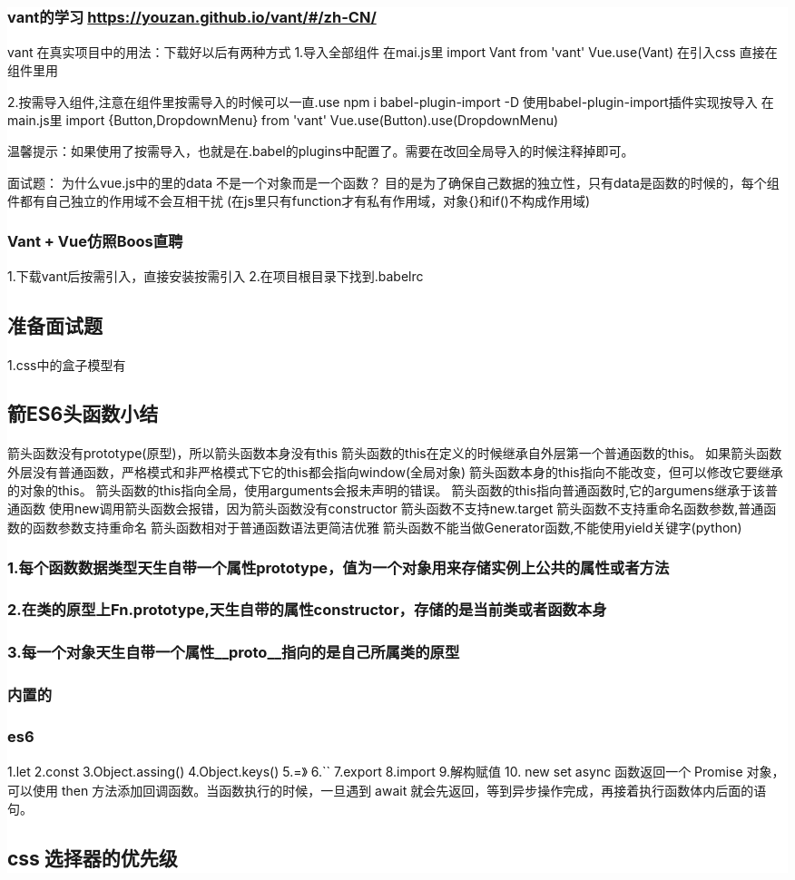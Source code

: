 
###  vant的学习 https://youzan.github.io/vant/#/zh-CN/
vant 在真实项目中的用法：下载好以后有两种方式
1.导入全部组件 在mai.js里  import Vant from 'vant' Vue.use(Vant) 在引入css
 <vant-icon name="like-o"></vant-icon> 直接在组件里用

2.按需导入组件,注意在组件里按需导入的时候可以一直.use
 npm i babel-plugin-import -D
 使用babel-plugin-import插件实现按导入
 在main.js里
 import {Button,DropdownMenu} from 'vant' Vue.use(Button).use(DropdownMenu)

 温馨提示：如果使用了按需导入，也就是在.babel的plugins中配置了。需要在改回全局导入的时候注释掉即可。


面试题：
为什么vue.js中的里的data 不是一个对象而是一个函数？
目的是为了确保自己数据的独立性，只有data是函数的时候的，每个组件都有自己独立的作用域不会互相干扰
(在js里只有function才有私有作用域，对象{}和if()不构成作用域)
### Vant + Vue仿照Boos直聘
1.下载vant后按需引入，直接安装按需引入
2.在项目根目录下找到.babelrc


## 准备面试题
1.css中的盒子模型有

## 箭ES6头函数小结
箭头函数没有prototype(原型)，所以箭头函数本身没有this
箭头函数的this在定义的时候继承自外层第一个普通函数的this。
如果箭头函数外层没有普通函数，严格模式和非严格模式下它的this都会指向window(全局对象)
箭头函数本身的this指向不能改变，但可以修改它要继承的对象的this。
箭头函数的this指向全局，使用arguments会报未声明的错误。
箭头函数的this指向普通函数时,它的argumens继承于该普通函数
使用new调用箭头函数会报错，因为箭头函数没有constructor
箭头函数不支持new.target
箭头函数不支持重命名函数参数,普通函数的函数参数支持重命名
箭头函数相对于普通函数语法更简洁优雅
箭头函数不能当做Generator函数,不能使用yield关键字(python)

### 1.每个函数数据类型天生自带一个属性prototype，值为一个对象用来存储实例上公共的属性或者方法
### 2.在类的原型上Fn.prototype,天生自带的属性constructor，存储的是当前类或者函数本身
### 3.每一个对象天生自带一个属性__proto__指向的是自己所属类的原型
### 内置的

###  es6
1.let 
2.const
3.Object.assing()
4.Object.keys()
5.=》
6.``
7.export 
8.import
9.解构赋值
10. new set
 async 函数返回一个 Promise 对象，可以使用 then 方法添加回调函数。当函数执行的时候，一旦遇到 await 就会先返回，等到异步操作完成，再接着执行函数体内后面的语句。
## css 选择器的优先级 
